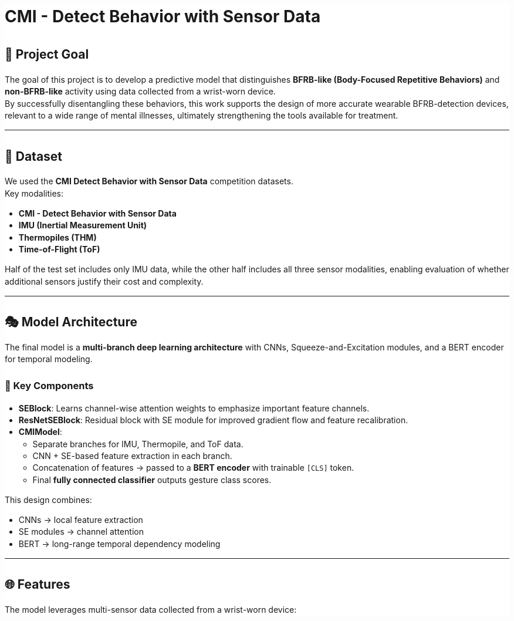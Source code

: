 # CMI - Detect Behavior with Sensor Data

## 📌 Project Goal
The goal of this project is to develop a predictive model that distinguishes **BFRB-like (Body-Focused Repetitive Behaviors)** and **non-BFRB-like** activity using data collected from a wrist-worn device.  
By successfully disentangling these behaviors, this work supports the design of more accurate wearable BFRB-detection devices, relevant to a wide range of mental illnesses, ultimately strengthening the tools available for treatment.

---

## 📂 Dataset
We used the **CMI Detect Behavior with Sensor Data** competition datasets.  
Key modalities:
- **CMI - Detect Behavior with Sensor Data**
- **IMU (Inertial Measurement Unit)**
- **Thermopiles (THM)**
- **Time-of-Flight (ToF)**

Half of the test set includes only IMU data, while the other half includes all three sensor modalities, enabling evaluation of whether additional sensors justify their cost and complexity.

---

## 🎭 Model Architecture
The final model is a **multi-branch deep learning architecture** with CNNs, Squeeze-and-Excitation modules, and a BERT encoder for temporal modeling.

### 🔹 Key Components
- **SEBlock**: Learns channel-wise attention weights to emphasize important feature channels.  
- **ResNetSEBlock**: Residual block with SE module for improved gradient flow and feature recalibration.  
- **CMIModel**:
  - Separate branches for IMU, Thermopile, and ToF data.  
  - CNN + SE-based feature extraction in each branch.  
  - Concatenation of features → passed to a **BERT encoder** with trainable `[CLS]` token.  
  - Final **fully connected classifier** outputs gesture class scores.  

This design combines:
- CNNs → local feature extraction  
- SE modules → channel attention  
- BERT → long-range temporal dependency modeling  

---

## 🌐 Features
The model leverages multi-sensor data collected from a wrist-worn device:

